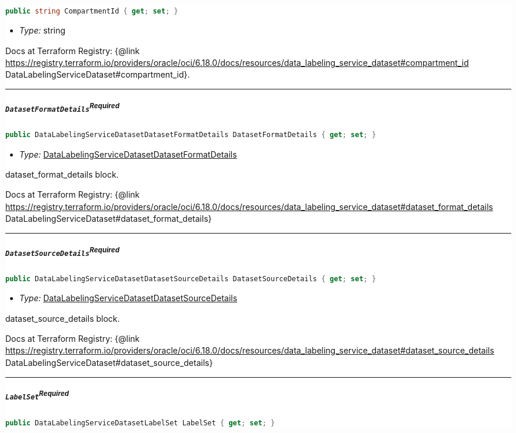 ```csharp
public string CompartmentId { get; set; }
```

- *Type:* string

Docs at Terraform Registry: {@link https://registry.terraform.io/providers/oracle/oci/6.18.0/docs/resources/data_labeling_service_dataset#compartment_id DataLabelingServiceDataset#compartment_id}.

---

##### `DatasetFormatDetails`<sup>Required</sup> <a name="DatasetFormatDetails" id="rhizo-co-terraform-provider-oci.dataLabelingServiceDataset.DataLabelingServiceDatasetConfig.property.datasetFormatDetails"></a>

```csharp
public DataLabelingServiceDatasetDatasetFormatDetails DatasetFormatDetails { get; set; }
```

- *Type:* <a href="#rhizo-co-terraform-provider-oci.dataLabelingServiceDataset.DataLabelingServiceDatasetDatasetFormatDetails">DataLabelingServiceDatasetDatasetFormatDetails</a>

dataset_format_details block.

Docs at Terraform Registry: {@link https://registry.terraform.io/providers/oracle/oci/6.18.0/docs/resources/data_labeling_service_dataset#dataset_format_details DataLabelingServiceDataset#dataset_format_details}

---

##### `DatasetSourceDetails`<sup>Required</sup> <a name="DatasetSourceDetails" id="rhizo-co-terraform-provider-oci.dataLabelingServiceDataset.DataLabelingServiceDatasetConfig.property.datasetSourceDetails"></a>

```csharp
public DataLabelingServiceDatasetDatasetSourceDetails DatasetSourceDetails { get; set; }
```

- *Type:* <a href="#rhizo-co-terraform-provider-oci.dataLabelingServiceDataset.DataLabelingServiceDatasetDatasetSourceDetails">DataLabelingServiceDatasetDatasetSourceDetails</a>

dataset_source_details block.

Docs at Terraform Registry: {@link https://registry.terraform.io/providers/oracle/oci/6.18.0/docs/resources/data_labeling_service_dataset#dataset_source_details DataLabelingServiceDataset#dataset_source_details}

---

##### `LabelSet`<sup>Required</sup> <a name="LabelSet" id="rhizo-co-terraform-provider-oci.dataLabelingServiceDataset.DataLabelingServiceDatasetConfig.property.labelSet"></a>

```csharp
public DataLabelingServiceDatasetLabelSet LabelSet { get; set; }
```
